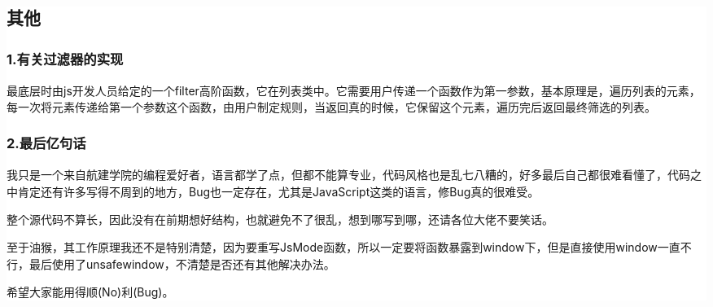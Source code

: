 ## 其他

### 1.有关过滤器的实现

最底层时由js开发人员给定的一个filter高阶函数，它在列表类中。它需要用户传递一个函数作为第一参数，基本原理是，遍历列表的元素，每一次将元素传递给第一个参数这个函数，由用户制定规则，当返回真的时候，它保留这个元素，遍历完后返回最终筛选的列表。

### 2.最后亿句话

我只是一个来自航建学院的编程爱好者，语言都学了点，但都不能算专业，代码风格也是乱七八糟的，好多最后自己都很难看懂了，代码之中肯定还有许多写得不周到的地方，Bug也一定存在，尤其是JavaScript这类的语言，修Bug真的很难受。

整个源代码不算长，因此没有在前期想好结构，也就避免不了很乱，想到哪写到哪，还请各位大佬不要笑话。

至于油猴，其工作原理我还不是特别清楚，因为要重写JsMode函数，所以一定要将函数暴露到window下，但是直接使用window一直不行，最后使用了unsafewindow，不清楚是否还有其他解决办法。

希望大家能用得顺(No)利(Bug)。
